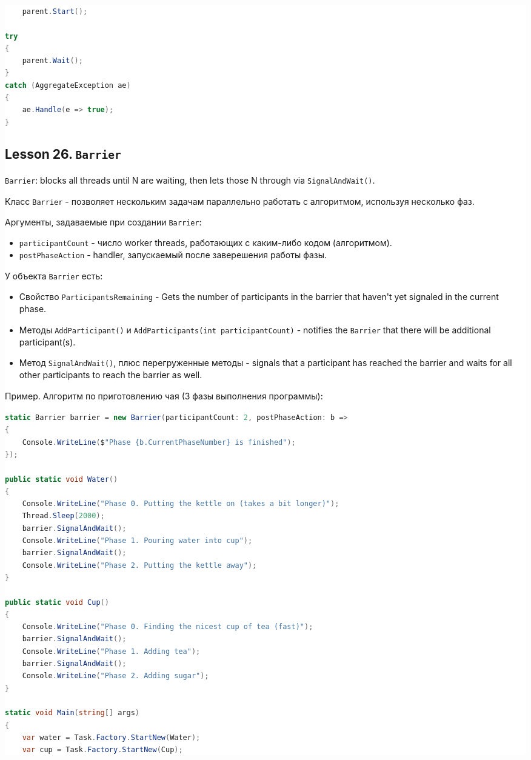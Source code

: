 ```csharp
    parent.Start();

try
{
    parent.Wait();
}
catch (AggregateException ae)
{
    ae.Handle(e => true);
}
```

## Lesson 26. `Barrier`

`Barrier`: blocks all threads until N are waiting, then lets those N through via `SignalAndWait()`.

Класс `Barrier` - позволяет нескольким задачам параллельно работать с алгоритмом, используя
несколько фаз.

Аргументы, задаваемые при создании `Barrier`:

* `participantCount` - число worker threads, работающих с каким-либо кодом (алгоритмом).
* `postPhaseAction` - handler, запускаемый после заверешения работы фазы.

У объекта `Barrier` есть:

* Свойство `ParticipantsRemaining` - Gets the number of participants in the barrier that haven't
yet signaled in the current phase.

* Методы `AddParticipant()` и `AddParticipants(int participantCount)` - notifies the `Barrier`
that there will be additional participant(s).

* Метод `SignalAndWait()`, плюс перегруженные методы - signals that a participant has reached
the barrier and waits for all other participants to reach the barrier as well.

Пример. Алгоритм по приготовлению чая (3 фазы выполнения программы):

```csharp
static Barrier barrier = new Barrier(participantCount: 2, postPhaseAction: b =>
{
    Console.WriteLine($"Phase {b.CurrentPhaseNumber} is finished");
});

public static void Water()
{
    Console.WriteLine("Phase 0. Putting the kettle on (takes a bit longer)");
    Thread.Sleep(2000);
    barrier.SignalAndWait();
    Console.WriteLine("Phase 1. Pouring water into cup");
    barrier.SignalAndWait();
    Console.WriteLine("Phase 2. Putting the kettle away");
}

public static void Cup()
{
    Console.WriteLine("Phase 0. Finding the nicest cup of tea (fast)");
    barrier.SignalAndWait();
    Console.WriteLine("Phase 1. Adding tea");
    barrier.SignalAndWait();
    Console.WriteLine("Phase 2. Adding sugar");
}

static void Main(string[] args)
{
    var water = Task.Factory.StartNew(Water);
    var cup = Task.Factory.StartNew(Cup);

```
